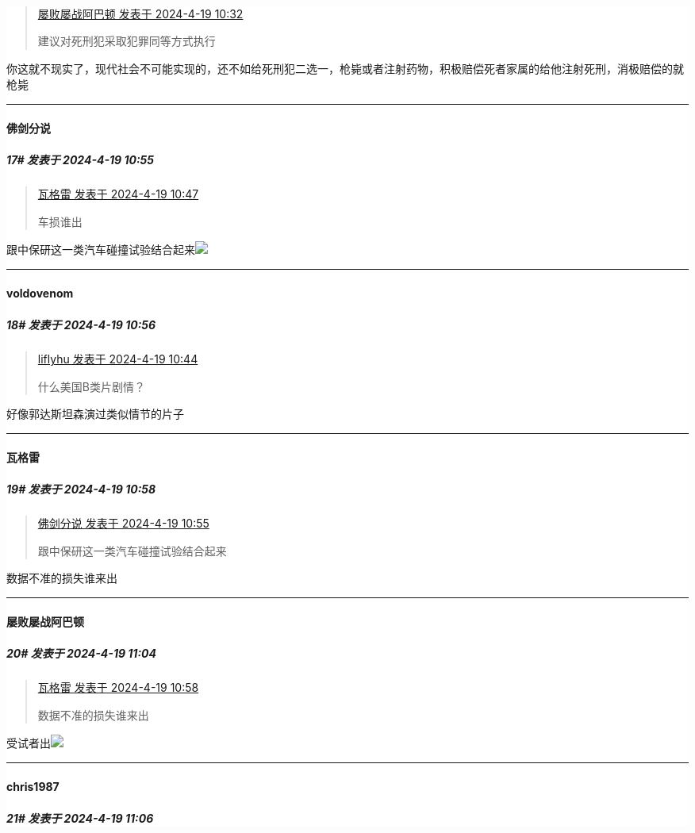 <blockquote><a href="httphttps://bbs.saraba1st.com/2b/forum.php?mod=redirect&amp;goto=findpost&amp;pid=64647168&amp;ptid=2180507" target="_blank">屡败屡战阿巴顿 发表于 2024-4-19 10:32</a>

建议对死刑犯采取犯罪同等方式执行</blockquote>
你这就不现实了，现代社会不可能实现的，还不如给死刑犯二选一，枪毙或者注射药物，积极赔偿死者家属的给他注射死刑，消极赔偿的就枪毙

*****

####  佛剑分说  
##### 17#       发表于 2024-4-19 10:55

<blockquote><a href="httphttps://bbs.saraba1st.com/2b/forum.php?mod=redirect&amp;goto=findpost&amp;pid=64647349&amp;ptid=2180507" target="_blank">瓦格雷 发表于 2024-4-19 10:47</a>

车损谁出</blockquote>
跟中保研这一类汽车碰撞试验结合起来<img src="https://static.saraba1st.com/image/smiley/face2017/067.png" referrerpolicy="no-referrer">

*****

####  voldovenom  
##### 18#       发表于 2024-4-19 10:56

<blockquote><a href="httphttps://bbs.saraba1st.com/2b/forum.php?mod=redirect&amp;goto=findpost&amp;pid=64647314&amp;ptid=2180507" target="_blank">liflyhu 发表于 2024-4-19 10:44</a>

什么美国B类片剧情？</blockquote>
好像郭达斯坦森演过类似情节的片子

*****

####  瓦格雷  
##### 19#       发表于 2024-4-19 10:58

<blockquote><a href="httphttps://bbs.saraba1st.com/2b/forum.php?mod=redirect&amp;goto=findpost&amp;pid=64647457&amp;ptid=2180507" target="_blank">佛剑分说 发表于 2024-4-19 10:55</a>

跟中保研这一类汽车碰撞试验结合起来</blockquote>
数据不准的损失谁来出

*****

####  屡败屡战阿巴顿  
##### 20#       发表于 2024-4-19 11:04

<blockquote><a href="httphttps://bbs.saraba1st.com/2b/forum.php?mod=redirect&amp;goto=findpost&amp;pid=64647504&amp;ptid=2180507" target="_blank">瓦格雷 发表于 2024-4-19 10:58</a>

数据不准的损失谁来出</blockquote>
受试者出<img src="https://static.saraba1st.com/image/smiley/face2017/254.png" referrerpolicy="no-referrer">

*****

####  chris1987  
##### 21#       发表于 2024-4-19 11:06
